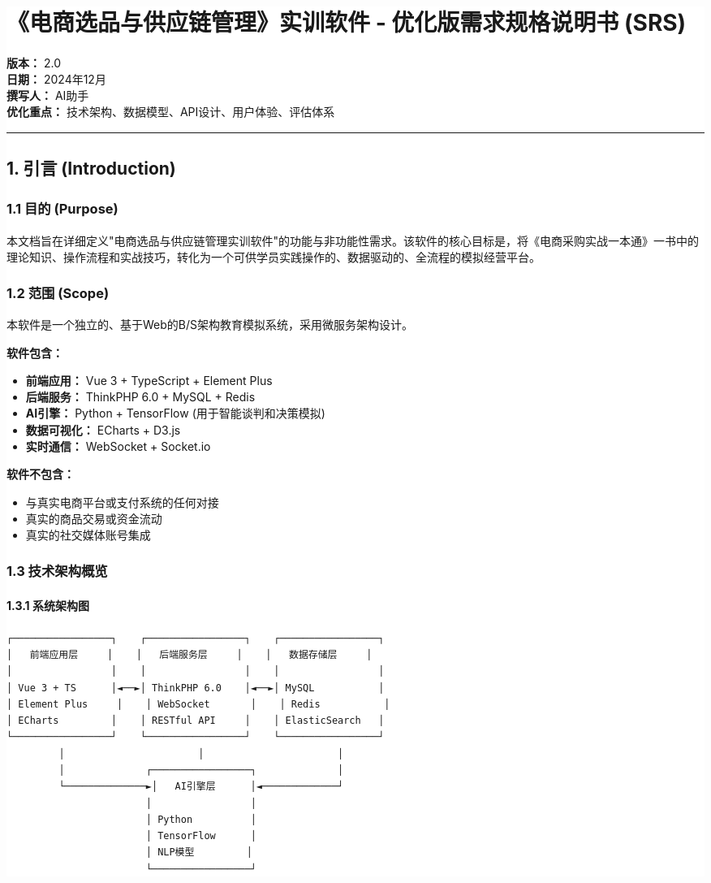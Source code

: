 # 《电商选品与供应链管理》实训软件 - 优化版需求规格说明书 (SRS)

**版本：** 2.0  
**日期：** 2024年12月  
**撰写人：** AI助手  
**优化重点：** 技术架构、数据模型、API设计、用户体验、评估体系

---

## **1. 引言 (Introduction)**

### **1.1 目的 (Purpose)**
本文档旨在详细定义"电商选品与供应链管理实训软件"的功能与非功能性需求。该软件的核心目标是，将《电商采购实战一本通》一书中的理论知识、操作流程和实战技巧，转化为一个可供学员实践操作的、数据驱动的、全流程的模拟经营平台。

### **1.2 范围 (Scope)**
本软件是一个独立的、基于Web的B/S架构教育模拟系统，采用微服务架构设计。

**软件包含：**
- **前端应用：** Vue 3 + TypeScript + Element Plus
- **后端服务：** ThinkPHP 6.0 + MySQL + Redis
- **AI引擎：** Python + TensorFlow (用于智能谈判和决策模拟)
- **数据可视化：** ECharts + D3.js
- **实时通信：** WebSocket + Socket.io

**软件不包含：**
- 与真实电商平台或支付系统的任何对接
- 真实的商品交易或资金流动
- 真实的社交媒体账号集成

### **1.3 技术架构概览**

#### **1.3.1 系统架构图**
```
┌─────────────────┐    ┌─────────────────┐    ┌─────────────────┐
│   前端应用层     │    │   后端服务层     │    │   数据存储层     │
│                 │    │                 │    │                 │
│ Vue 3 + TS      │◄──►│ ThinkPHP 6.0    │◄──►│ MySQL           │
│ Element Plus     │    │ WebSocket       │    │ Redis           │
│ ECharts         │    │ RESTful API     │    │ ElasticSearch   │
└─────────────────┘    └─────────────────┘    └─────────────────┘
         │                       │                       │
         │              ┌─────────────────┐              │
         └──────────────►│   AI引擎层      │◄─────────────┘
                        │                 │
                        │ Python          │
                        │ TensorFlow      │
                        │ NLP模型         │
                        └─────────────────┘
```
